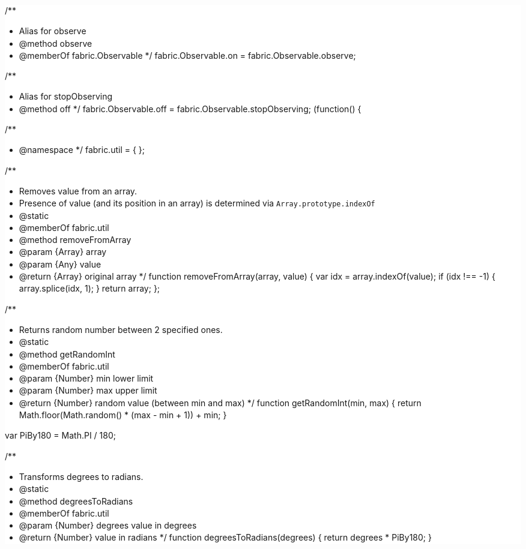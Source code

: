 /**
 * Alias for observe
 * @method observe
 * @memberOf fabric.Observable
 */
fabric.Observable.on = fabric.Observable.observe;

/**
 * Alias for stopObserving
 * @method off
 */
fabric.Observable.off = fabric.Observable.stopObserving;
(function() {

  /**
   * @namespace
   */
  fabric.util = { };

  /**
   * Removes value from an array.
   * Presence of value (and its position in an array) is determined via `Array.prototype.indexOf`
   * @static
   * @memberOf fabric.util
   * @method removeFromArray
   * @param {Array} array
   * @param {Any} value
   * @return {Array} original array
   */
  function removeFromArray(array, value) {
    var idx = array.indexOf(value);
    if (idx !== -1) {
      array.splice(idx, 1);
    }
    return array;
  };

  /**
   * Returns random number between 2 specified ones.
   * @static
   * @method getRandomInt
   * @memberOf fabric.util
   * @param {Number} min lower limit
   * @param {Number} max upper limit
   * @return {Number} random value (between min and max)
   */
  function getRandomInt(min, max) {
    return Math.floor(Math.random() * (max - min + 1)) + min;
  }

  var PiBy180 = Math.PI / 180;

  /**
   * Transforms degrees to radians.
   * @static
   * @method degreesToRadians
   * @memberOf fabric.util
   * @param {Number} degrees value in degrees
   * @return {Number} value in radians
   */
  function degreesToRadians(degrees) {
    return degrees * PiBy180;
  }
